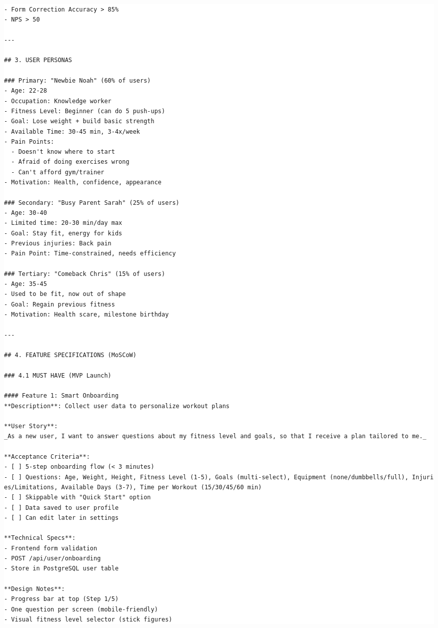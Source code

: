 ```
- Form Correction Accuracy > 85%
- NPS > 50

---

## 3. USER PERSONAS

### Primary: "Newbie Noah" (60% of users)
- Age: 22-28
- Occupation: Knowledge worker
- Fitness Level: Beginner (can do 5 push-ups)
- Goal: Lose weight + build basic strength
- Available Time: 30-45 min, 3-4x/week
- Pain Points:
  - Doesn't know where to start
  - Afraid of doing exercises wrong
  - Can't afford gym/trainer
- Motivation: Health, confidence, appearance

### Secondary: "Busy Parent Sarah" (25% of users)
- Age: 30-40
- Limited time: 20-30 min/day max
- Goal: Stay fit, energy for kids
- Previous injuries: Back pain
- Pain Point: Time-constrained, needs efficiency

### Tertiary: "Comeback Chris" (15% of users)
- Age: 35-45
- Used to be fit, now out of shape
- Goal: Regain previous fitness
- Motivation: Health scare, milestone birthday

---

## 4. FEATURE SPECIFICATIONS (MoSCoW)

### 4.1 MUST HAVE (MVP Launch)

#### Feature 1: Smart Onboarding
**Description**: Collect user data to personalize workout plans

**User Story**:
_As a new user, I want to answer questions about my fitness level and goals, so that I receive a plan tailored to me._

**Acceptance Criteria**:
- [ ] 5-step onboarding flow (< 3 minutes)
- [ ] Questions: Age, Weight, Height, Fitness Level (1-5), Goals (multi-select), Equipment (none/dumbbells/full), Injuries/Limitations, Available Days (3-7), Time per Workout (15/30/45/60 min)
- [ ] Skippable with "Quick Start" option
- [ ] Data saved to user profile
- [ ] Can edit later in settings

**Technical Specs**:
- Frontend form validation
- POST /api/user/onboarding
- Store in PostgreSQL user table

**Design Notes**:
- Progress bar at top (Step 1/5)
- One question per screen (mobile-friendly)
- Visual fitness level selector (stick figures)

```